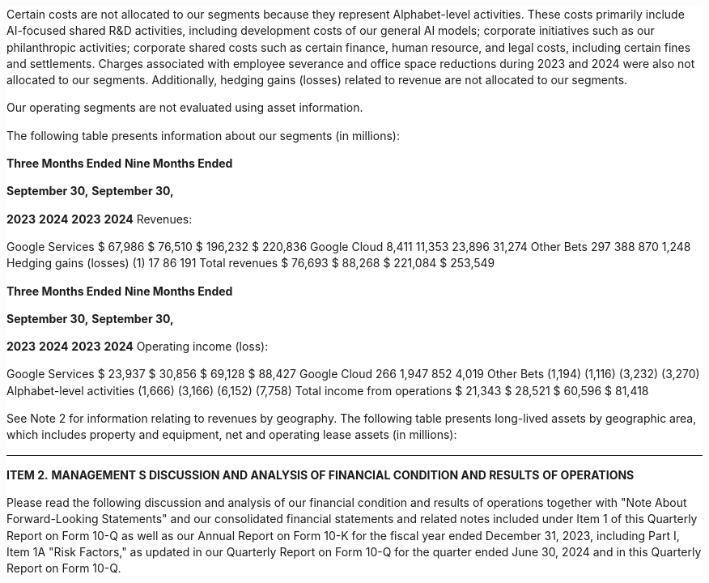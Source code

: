 Certain costs are not allocated to our segments because they represent Alphabet-level activities. These costs
primarily include AI-focused shared R&D activities, including development costs of our general AI models; corporate
initiatives such as our philanthropic activities; corporate shared costs such as certain finance, human resource, and
legal costs, including certain fines and settlements. Charges associated with employee severance and office space
reductions during 2023 and 2024 were also not allocated to our segments. Additionally, hedging gains (losses)
related to revenue are not allocated to our segments.

Our operating segments are not evaluated using asset information.

The following table presents information about our segments (in millions):

**Three Months Ended** **Nine Months Ended**

**September 30,** **September 30,**

**2023** **2024** **2023** **2024**
Revenues:

Google Services $ 67,986 $ 76,510 $ 196,232 $ 220,836
Google Cloud 8,411 11,353 23,896 31,274
Other Bets 297 388 870 1,248
Hedging gains (losses) (1) 17 86 191
Total revenues $ 76,693 $ 88,268 $ 221,084 $ 253,549

**Three Months Ended** **Nine Months Ended**

**September 30,** **September 30,**

**2023** **2024** **2023** **2024**
Operating income (loss):

Google Services $ 23,937 $ 30,856 $ 69,128 $ 88,427
Google Cloud 266 1,947 852 4,019
Other Bets (1,194) (1,116) (3,232) (3,270)
Alphabet-level activities (1,666) (3,166) (6,152) (7,758)
Total income from operations $ 21,343 $ 28,521 $ 60,596 $ 81,418

See Note 2 for information relating to revenues by geography.
The following table presents long-lived assets by geographic area, which includes property and equipment, net
and operating lease assets (in millions):


-----

**ITEM 2.** **MANAGEMENT S DISCUSSION AND ANALYSIS OF FINANCIAL CONDITION AND RESULTS**
**OF OPERATIONS**

Please read the following discussion and analysis of our financial condition and results of operations together
with "Note About Forward-Looking Statements" and our consolidated financial statements and related notes
included under Item 1 of this Quarterly Report on Form 10-Q as well as our Annual Report on Form 10-K for the
fiscal year ended December 31, 2023, including Part I, Item 1A "Risk Factors," as updated in our Quarterly Report
on Form 10-Q for the quarter ended June 30, 2024 and in this Quarterly Report on Form 10-Q.
